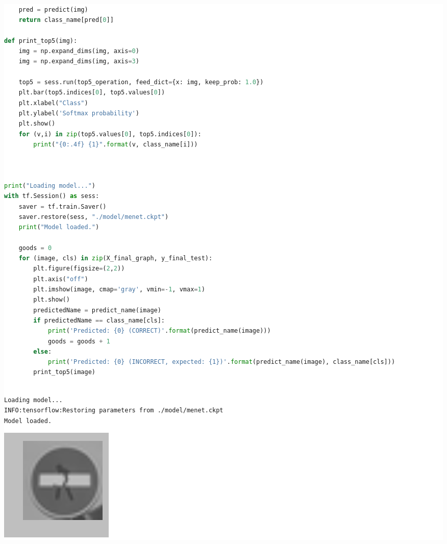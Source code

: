 ```python
    pred = predict(img)
    return class_name[pred[0]]

def print_top5(img):
    img = np.expand_dims(img, axis=0)
    img = np.expand_dims(img, axis=3)

    top5 = sess.run(top5_operation, feed_dict={x: img, keep_prob: 1.0})
    plt.bar(top5.indices[0], top5.values[0])
    plt.xlabel("Class")
    plt.ylabel('Softmax probability')
    plt.show()
    for (v,i) in zip(top5.values[0], top5.indices[0]):
        print("{0:.4f} {1}".format(v, class_name[i]))
        


print("Loading model...")
with tf.Session() as sess:
    saver = tf.train.Saver()
    saver.restore(sess, "./model/menet.ckpt")
    print("Model loaded.")
    
    goods = 0
    for (image, cls) in zip(X_final_graph, y_final_test):
        plt.figure(figsize=(2,2))
        plt.axis("off")
        plt.imshow(image, cmap='gray', vmin=-1, vmax=1)
        plt.show()
        predictedName = predict_name(image)
        if predictedName == class_name[cls]:
            print('Predicted: {0} (CORRECT)'.format(predict_name(image)))
            goods = goods + 1
        else:
            print('Predicted: {0} (INCORRECT, expected: {1})'.format(predict_name(image), class_name[cls]))
        print_top5(image)
        
```

    Loading model...
    INFO:tensorflow:Restoring parameters from ./model/menet.ckpt
    Model loaded.



![png](output_32_1.png)

